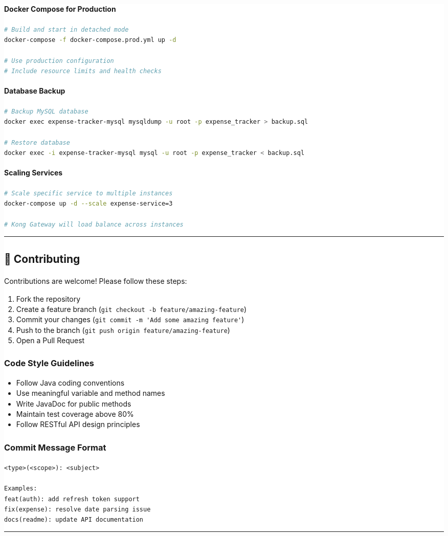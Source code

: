 #### Docker Compose for Production
```bash
# Build and start in detached mode
docker-compose -f docker-compose.prod.yml up -d

# Use production configuration
# Include resource limits and health checks
```

#### Database Backup
```bash
# Backup MySQL database
docker exec expense-tracker-mysql mysqldump -u root -p expense_tracker > backup.sql

# Restore database
docker exec -i expense-tracker-mysql mysql -u root -p expense_tracker < backup.sql
```

#### Scaling Services
```bash
# Scale specific service to multiple instances
docker-compose up -d --scale expense-service=3

# Kong Gateway will load balance across instances
```

---

## 🤝 Contributing

Contributions are welcome! Please follow these steps:

1. Fork the repository
2. Create a feature branch (`git checkout -b feature/amazing-feature`)
3. Commit your changes (`git commit -m 'Add some amazing feature'`)
4. Push to the branch (`git push origin feature/amazing-feature`)
5. Open a Pull Request

### Code Style Guidelines
- Follow Java coding conventions
- Use meaningful variable and method names
- Write JavaDoc for public methods
- Maintain test coverage above 80%
- Follow RESTful API design principles

### Commit Message Format
```
<type>(<scope>): <subject>

Examples:
feat(auth): add refresh token support
fix(expense): resolve date parsing issue
docs(readme): update API documentation
```

---